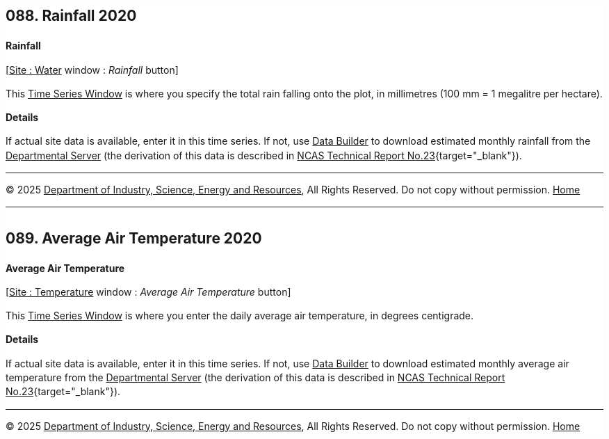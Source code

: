 ## 088. Rainfall 2020

**Rainfall**

\[[Site : Water](12_Site_Water.htm) window : *Rainfall* button\]

This [Time Series Window](135_time-series%20window.htm) is where you
specify the total rain falling onto the plot, in millimetres (100 mm = 1
megalitre per hectare).

**Details**

If actual site data is available, enter it in this time series. If not,
use [Data Builder](132_Data%20Builder.htm) to download estimated monthly
rainfall from the [Departmental Server](219_Departmental%20Server.htm)
(the derivation of this data is described in [NCAS Technical Report
No.23](reps/TR23%20Developing%20a%20National%20Forest%20Productivity%20Model.pdf){target="_blank"}).

------------------------------------------------------------------------

© 2025 [Department of Industry, Science, Energy and
Resources](http://www.industry.gov.au "Department of Industry, Science, Energy and Resources"),
All Rights Reserved. Do not copy without permission.
[Home](index.htm "help index")


---

## 089. Average Air Temperature 2020

**Average Air Temperature**

\[[Site : Temperature](13_Site_Temperature.htm) window : *Average Air
Temperature* button\]

This [Time Series Window](135_time-series%20window.htm) is where you
enter the daily average air temperature, in degrees centigrade.

**Details**

If actual site data is available, enter it in this time series. If not,
use [Data Builder](132_Data%20Builder.htm) to download estimated monthly
average air temperature from the [Departmental
Server](219_Departmental%20Server.htm) (the derivation of this data is
described in [NCAS Technical Report
No.23](reps/TR23%20Developing%20a%20National%20Forest%20Productivity%20Model.pdf){target="_blank"}).

------------------------------------------------------------------------

© 2025 [Department of Industry, Science, Energy and
Resources](http://www.industry.gov.au "Department of Industry, Science, Energy and Resources"),
All Rights Reserved. Do not copy without permission.
[Home](index.htm "help index")
